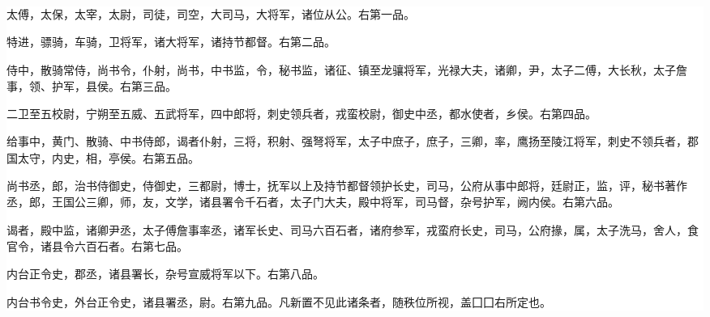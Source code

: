 太傅，太保，太宰，太尉，司徒，司空，大司马，大将军，诸位从公。右第一品。

特进，骠骑，车骑，卫将军，诸大将军，诸持节都督。右第二品。

侍中，散骑常侍，尚书令，仆射，尚书，中书监，令，秘书监，诸征、镇至龙骧将军，光禄大夫，诸卿，尹，太子二傅，大长秋，太子詹事，领、护军，县侯。右第三品。

二卫至五校尉，宁朔至五威、五武将军，四中郎将，刺史领兵者，戎蛮校尉，御史中丞，都水使者，乡侯。右第四品。

给事中，黄门、散骑、中书侍郎，谒者仆射，三将，积射、强弩将军，太子中庶子，庶子，三卿，率，鹰扬至陵江将军，刺史不领兵者，郡国太守，内史，相，亭侯。右第五品。

尚书丞，郎，治书侍御史，侍御史，三都尉，博士，抚军以上及持节都督领护长史，司马，公府从事中郎将，廷尉正，监，评，秘书著作丞，郎，王国公三卿，师，友，文学，诸县署令千石者，太子门大夫，殿中将军，司马督，杂号护军，阙内侯。右第六品。

谒者，殿中监，诸卿尹丞，太子傅詹事率丞，诸军长史、司马六百石者，诸府参军，戎蛮府长史，司马，公府掾，属，太子洗马，舍人，食官令，诸县令六百石者。右第七品。

内台正令史，郡丞，诸县署长，杂号宣威将军以下。右第八品。

内台书令史，外台正令史，诸县署丞，尉。右第九品。凡新置不见此诸条者，随秩位所视，盖囗囗右所定也。
